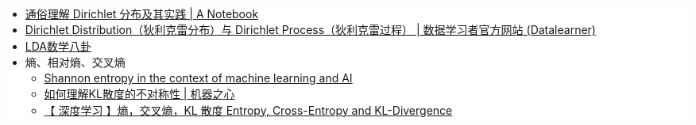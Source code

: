   * [通俗理解 Dirichlet 分布及其实践 \| A Notebook](https://xijunlee.github.io/2017/09/09/Dirichlet分布与Beta分布/)
  * [Dirichlet Distribution（狄利克雷分布）与 Dirichlet Process（狄利克雷过程） \| 数据学习者官方网站 \(Datalearner\)](https://www.datalearner.com/blog/1051459673766843)
  * [LDA数学八卦](http://emma.memect.com/t/9756da9a47744de993d8df13a26e04e38286c9bc1c5a0d2b259c4564c6613298/LDA)
* 熵、相对熵、交叉熵
  * [Shannon entropy in the context of machine learning and AI](https://medium.com/swlh/shannon-entropy-in-the-context-of-machine-learning-and-ai-24aee2709e32)
  * [如何理解KL散度的不对称性 \| 机器之心](https://www.jiqizhixin.com/articles/0224)
  * [【 深度学习 】熵，交叉熵，KL 散度 Entropy, Cross-Entropy and KL-Divergence](https://www.bilibili.com/video/av19193502?from=search&seid=9145887951572377038)

